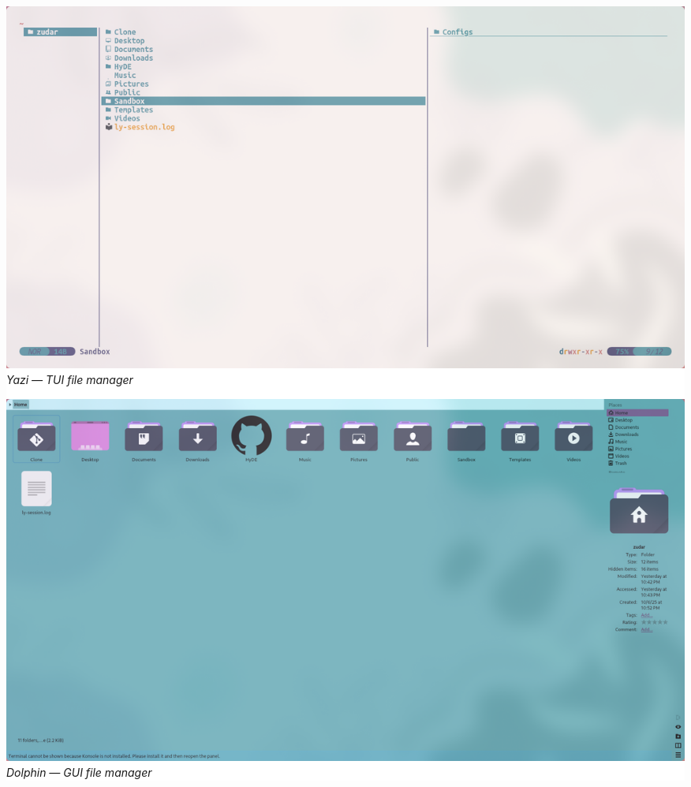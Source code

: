 ![Yazi](../images/os/arch-setup/yazi.png)
*Yazi — TUI file manager*

![Dolphin](../images/os/arch-setup/dolphin.png)
*Dolphin — GUI file manager*
